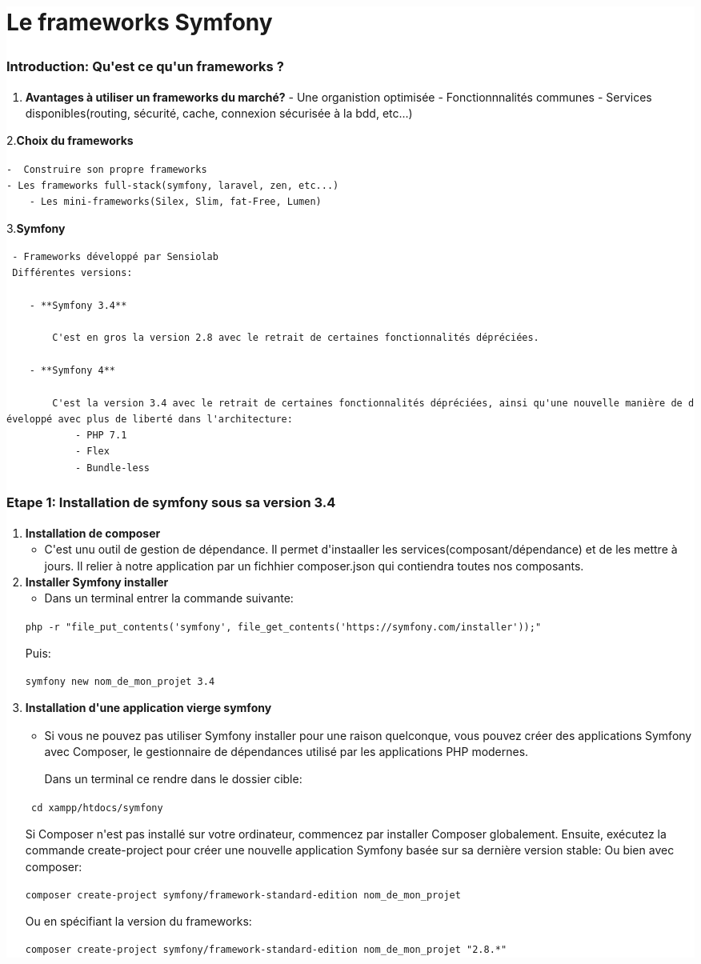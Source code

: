 # Le frameworks Symfony

### Introduction: Qu'est ce qu'un frameworks ?

1. **Avantages à utiliser un frameworks du marché?**
        - Une organistion optimisée
        - Fonctionnnalités communes
        - Services disponibles(routing, sécurité, cache, connexion sécurisée à la bdd, etc...)

2.**Choix du frameworks**

    -  Construire son propre frameworks
    - Les frameworks full-stack(symfony, laravel, zen, etc...)
        - Les mini-frameworks(Silex, Slim, fat-Free, Lumen)
3.**Symfony**

     - Frameworks développé par Sensiolab
     Différentes versions:

        - **Symfony 3.4**

            C'est en gros la version 2.8 avec le retrait de certaines fonctionnalités dépréciées.

        - **Symfony 4**

            C'est la version 3.4 avec le retrait de certaines fonctionnalités dépréciées, ainsi qu'une nouvelle manière de développé avec plus de liberté dans l'architecture:
                - PHP 7.1
                - Flex
                - Bundle-less

### Etape 1: Installation de symfony sous sa version 3.4

1. **Installation de composer**
    - C'est unu outil de gestion de dépendance. Il permet d'instaaller les services(composant/dépendance) et de les mettre à jours. Il relier à notre application par un fichhier composer.json qui contiendra toutes nos composants.
2. **Installer Symfony installer**
    - Dans un terminal entrer la commande suivante:
    ```shell
    php -r "file_put_contents('symfony', file_get_contents('https://symfony.com/installer'));"
    ```
    Puis:
    ```shell
    symfony new nom_de_mon_projet 3.4
    ```
3. **Installation d'une application vierge symfony**
    - Si vous ne pouvez pas utiliser Symfony installer pour une raison quelconque, vous pouvez créer des applications Symfony avec Composer, le gestionnaire de dépendances utilisé par les applications PHP modernes.

        Dans un terminal ce rendre dans le dossier cible:
    ```shell
     cd xampp/htdocs/symfony
    ```
    Si Composer n'est pas installé sur votre ordinateur, commencez par installer Composer globalement. Ensuite, exécutez la commande create-project pour créer une nouvelle application Symfony basée sur sa dernière version stable:
    Ou bien avec composer:
    ```shell
    composer create-project symfony/framework-standard-edition nom_de_mon_projet
    ```
    Ou en spécifiant la version du frameworks:
    ```shell
    composer create-project symfony/framework-standard-edition nom_de_mon_projet "2.8.*"
    ```